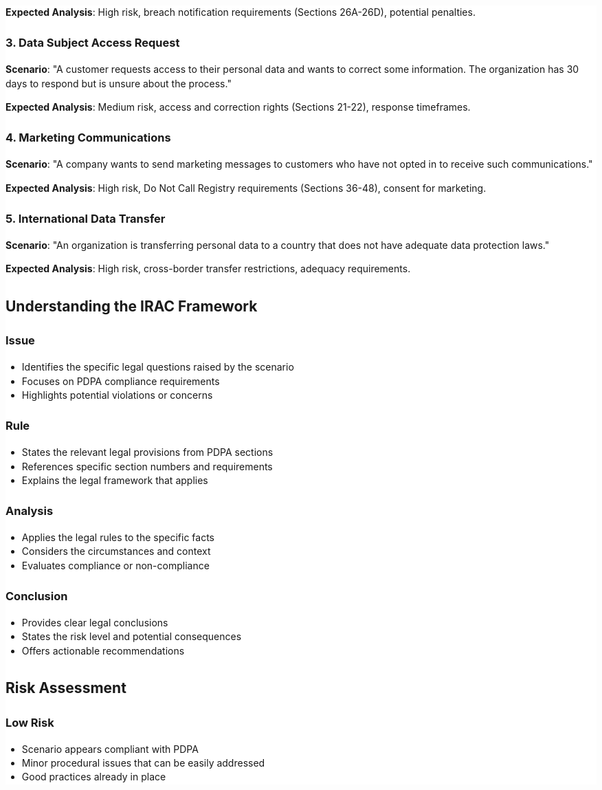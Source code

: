 **Expected Analysis**: High risk, breach notification requirements (Sections 26A-26D), potential penalties.

### 3. Data Subject Access Request
**Scenario**: "A customer requests access to their personal data and wants to correct some information. The organization has 30 days to respond but is unsure about the process."

**Expected Analysis**: Medium risk, access and correction rights (Sections 21-22), response timeframes.

### 4. Marketing Communications
**Scenario**: "A company wants to send marketing messages to customers who have not opted in to receive such communications."

**Expected Analysis**: High risk, Do Not Call Registry requirements (Sections 36-48), consent for marketing.

### 5. International Data Transfer
**Scenario**: "An organization is transferring personal data to a country that does not have adequate data protection laws."

**Expected Analysis**: High risk, cross-border transfer restrictions, adequacy requirements.

## Understanding the IRAC Framework

### Issue
- Identifies the specific legal questions raised by the scenario
- Focuses on PDPA compliance requirements
- Highlights potential violations or concerns

### Rule
- States the relevant legal provisions from PDPA sections
- References specific section numbers and requirements
- Explains the legal framework that applies

### Analysis
- Applies the legal rules to the specific facts
- Considers the circumstances and context
- Evaluates compliance or non-compliance

### Conclusion
- Provides clear legal conclusions
- States the risk level and potential consequences
- Offers actionable recommendations

## Risk Assessment

### Low Risk
- Scenario appears compliant with PDPA
- Minor procedural issues that can be easily addressed
- Good practices already in place
